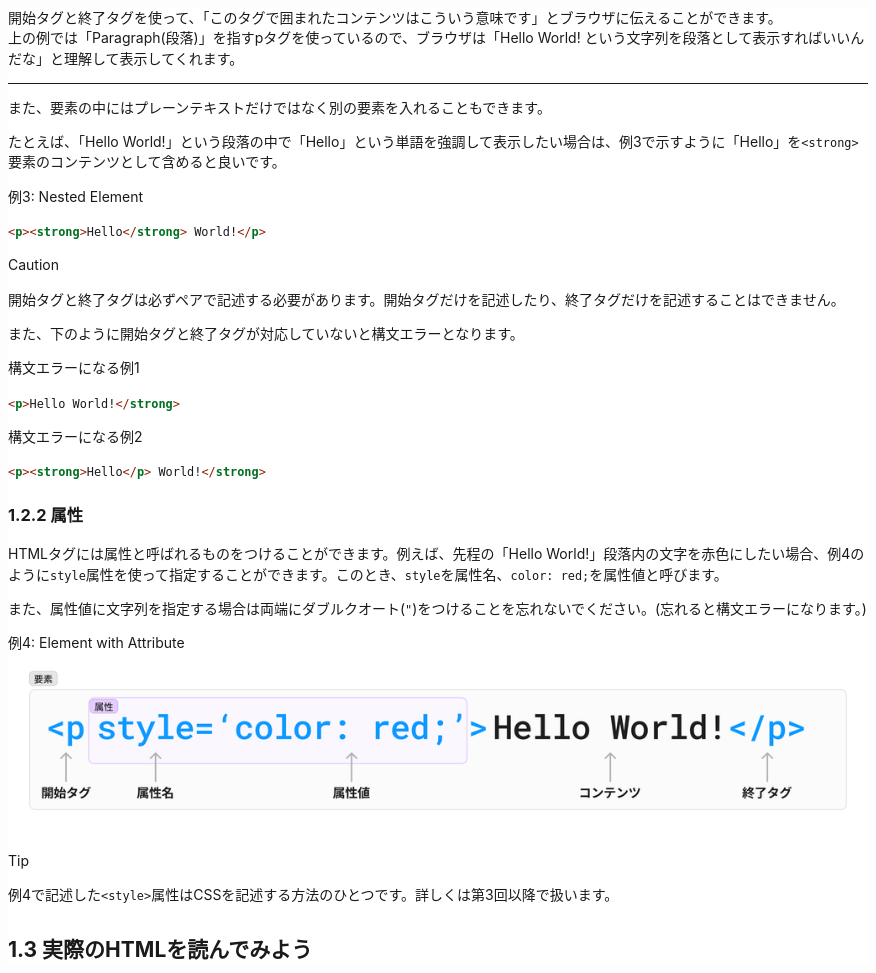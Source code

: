 開始タグと終了タグを使って、「このタグで囲まれたコンテンツはこういう意味です」とブラウザに伝えることができます。<br>
上の例では「Paragraph(段落)」を指すpタグを使っているので、ブラウザは「Hello World! という文字列を段落として表示すればいいんだな」と理解して表示してくれます。

---

また、要素の中にはプレーンテキストだけではなく別の要素を入れることもできます。

たとえば、「Hello World!」という段落の中で「Hello」という単語を強調して表示したい場合は、例3で示すように「Hello」を`<strong>`要素のコンテンツとして含めると良いです。

例3: Nested Element

```html
<p><strong>Hello</strong> World!</p>
```

> [!CAUTION]
> 開始タグと終了タグは必ずペアで記述する必要があります。開始タグだけを記述したり、終了タグだけを記述することはできません。
>
> また、下のように開始タグと終了タグが対応していないと構文エラーとなります。
>
> 構文エラーになる例1
>
> ```html
> <p>Hello World!</strong>
> ```
>
> 構文エラーになる例2
>
> ```html
> <p><strong>Hello</p> World!</strong>
> ```

### 1.2.2 属性

HTMLタグには属性と呼ばれるものをつけることができます。例えば、先程の「Hello World!」段落内の文字を赤色にしたい場合、例4のように`style`属性を使って指定することができます。このとき、`style`を属性名、`color: red;`を属性値と呼びます。

また、属性値に文字列を指定する場合は両端にダブルクオート(`"`)をつけることを忘れないでください。(忘れると構文エラーになります。)

例4: Element with Attribute

![<p style="color: red;">Hello World!</p>(style="color: red;"が属性。そのうちstyleが属性名、"color: red;"が属性値)](./images/1_element_with_attr.png)

> [!TIP]
> 例4で記述した`<style>`属性はCSSを記述する方法のひとつです。詳しくは第3回以降で扱います。

## 1.3 実際のHTMLを読んでみよう


[^1]: このため、HTMLはプログラミング言語ではありません。[詳しくはこちら](./a1_programing_and_markup.md)